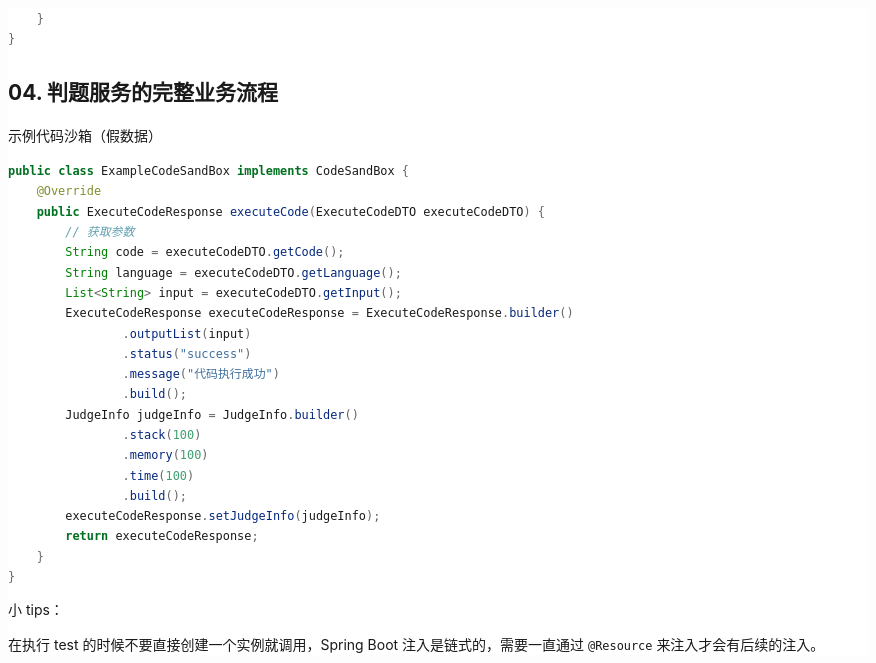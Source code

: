 ```java
    }
}
```



## 04. 判题服务的完整业务流程

示例代码沙箱（假数据）

```java
public class ExampleCodeSandBox implements CodeSandBox {
    @Override
    public ExecuteCodeResponse executeCode(ExecuteCodeDTO executeCodeDTO) {
        // 获取参数
        String code = executeCodeDTO.getCode();
        String language = executeCodeDTO.getLanguage();
        List<String> input = executeCodeDTO.getInput();
        ExecuteCodeResponse executeCodeResponse = ExecuteCodeResponse.builder()
                .outputList(input)
                .status("success")
                .message("代码执行成功")
                .build();
        JudgeInfo judgeInfo = JudgeInfo.builder()
                .stack(100)
                .memory(100)
                .time(100)
                .build();
        executeCodeResponse.setJudgeInfo(judgeInfo);
        return executeCodeResponse;
    }
}
```

小 tips：

在执行 test 的时候不要直接创建一个实例就调用，Spring Boot 注入是链式的，需要一直通过 `@Resource` 来注入才会有后续的注入。
